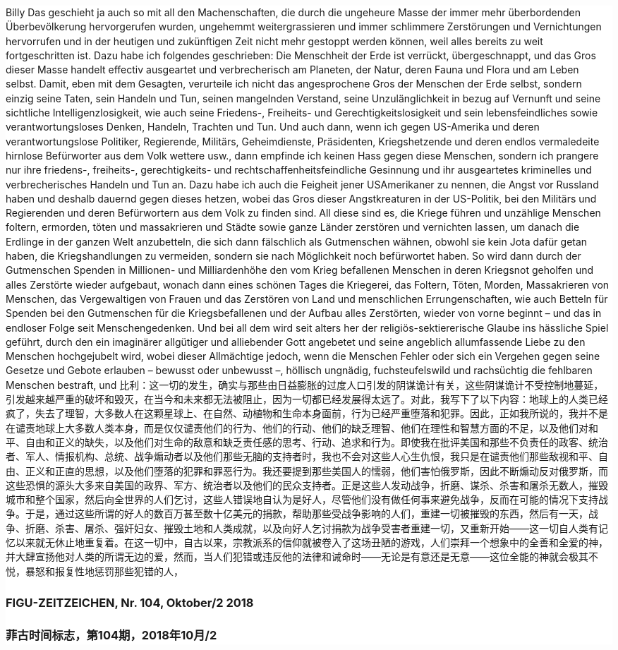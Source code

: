 Billy Das geschieht ja auch so mit all den Machenschaften, die durch die ungeheure Masse der immer mehr überbordenden Überbevölkerung hervorgerufen wurden, ungehemmt weitergrassieren und immer schlimmere Zerstörungen und Vernichtungen hervorrufen und in der heutigen und zukünftigen Zeit nicht mehr gestoppt werden können, weil alles bereits zu weit fortgeschritten ist. Dazu habe ich folgendes geschrieben: Die Menschheit der Erde ist verrückt, übergeschnappt, und das Gros dieser Masse handelt effectiv ausgeartet und verbrecherisch am Planeten, der Natur, deren Fauna und Flora und am Leben selbst. Damit, eben mit dem Gesagten, verurteile ich nicht das angesprochene Gros der Menschen der Erde selbst, sondern einzig seine Taten, sein Handeln und Tun, seinen mangelnden Verstand, seine Unzulänglichkeit in bezug auf Vernunft und seine sichtliche Intelligenzlosigkeit, wie auch seine Friedens-, Freiheits- und Gerechtigkeitslosigkeit und sein lebensfeindliches sowie verantwortungsloses Denken, Handeln, Trachten und Tun. Und auch dann, wenn ich gegen US-Amerika und deren verantwortungslose Politiker, Regierende, Militärs, Geheimdienste, Präsidenten, Kriegshetzende und deren endlos vermaledeite hirnlose Befürworter aus dem Volk wettere usw., dann empfinde ich keinen Hass gegen diese Menschen, sondern ich prangere nur ihre friedens-, freiheits-, gerechtigkeits- und rechtschaffenheitsfeindliche Gesinnung und ihr ausgeartetes kriminelles und verbrecherisches Handeln und Tun an. Dazu habe ich auch die Feigheit jener USAmerikaner zu nennen, die Angst vor Russland haben und deshalb dauernd gegen dieses hetzen, wobei das Gros dieser Angstkreaturen in der US-Politik, bei den Militärs und Regierenden und deren Befürwortern aus dem Volk zu finden sind. All diese sind es, die Kriege führen und unzählige Menschen foltern, ermorden, töten und massakrieren und Städte sowie ganze Länder zerstören und vernichten lassen, um danach die Erdlinge in der ganzen Welt anzubetteln, die sich dann fälschlich als Gutmenschen wähnen, obwohl sie kein Jota dafür getan haben, die Kriegshandlungen zu vermeiden, sondern sie nach Möglichkeit noch befürwortet haben. So wird dann durch der Gutmenschen Spenden in Millionen- und Milliardenhöhe den vom Krieg befallenen Menschen in deren Kriegsnot geholfen und alles Zerstörte wieder aufgebaut, wonach dann eines schönen Tages die Kriegerei, das Foltern, Töten, Morden, Massakrieren von Menschen, das Vergewaltigen von Frauen und das Zerstören von Land und menschlichen Errungenschaften, wie auch Betteln für Spenden bei den Gutmenschen für die Kriegsbefallenen und der Aufbau alles Zerstörten, wieder von vorne beginnt – und das in endloser Folge seit Menschengedenken. Und bei all dem wird seit alters her der religiös-sektiererische Glaube ins hässliche Spiel geführt, durch den ein imaginärer allgütiger und alliebender Gott angebetet und seine angeblich allumfassende Liebe zu den Menschen hochgejubelt wird, wobei dieser Allmächtige jedoch, wenn die Menschen Fehler oder sich ein Vergehen gegen seine Gesetze und Gebote erlauben – bewusst oder unbewusst –, höllisch ungnädig, fuchsteufelswild und rachsüchtig die fehlbaren Menschen bestraft, und
比利：这一切的发生，确实与那些由日益膨胀的过度人口引发的阴谋诡计有关，这些阴谋诡计不受控制地蔓延，引发越来越严重的破坏和毁灭，在当今和未来都无法被阻止，因为一切都已经发展得太远了。对此，我写下了以下内容：地球上的人类已经疯了，失去了理智，大多数人在这颗星球上、在自然、动植物和生命本身面前，行为已经严重堕落和犯罪。因此，正如我所说的，我并不是在谴责地球上大多数人类本身，而是仅仅谴责他们的行为、他们的行动、他们的缺乏理智、他们在理性和智慧方面的不足，以及他们对和平、自由和正义的缺失，以及他们对生命的敌意和缺乏责任感的思考、行动、追求和行为。即使我在批评美国和那些不负责任的政客、统治者、军人、情报机构、总统、战争煽动者以及他们那些无脑的支持者时，我也不会对这些人心生仇恨，我只是在谴责他们那些敌视和平、自由、正义和正直的思想，以及他们堕落的犯罪和罪恶行为。我还要提到那些美国人的懦弱，他们害怕俄罗斯，因此不断煽动反对俄罗斯，而这些恐惧的源头大多来自美国的政界、军方、统治者以及他们的民众支持者。正是这些人发动战争，折磨、谋杀、杀害和屠杀无数人，摧毁城市和整个国家，然后向全世界的人们乞讨，这些人错误地自认为是好人，尽管他们没有做任何事来避免战争，反而在可能的情况下支持战争。于是，通过这些所谓的好人的数百万甚至数十亿美元的捐款，帮助那些受战争影响的人们，重建一切被摧毁的东西，然后有一天，战争、折磨、杀害、屠杀、强奸妇女、摧毁土地和人类成就，以及向好人乞讨捐款为战争受害者重建一切，又重新开始——这一切自人类有记忆以来就无休止地重复着。在这一切中，自古以来，宗教派系的信仰就被卷入了这场丑陋的游戏，人们崇拜一个想象中的全善和全爱的神，并大肆宣扬他对人类的所谓无边的爱，然而，当人们犯错或违反他的法律和诫命时——无论是有意还是无意——这位全能的神就会极其不悦，暴怒和报复性地惩罚那些犯错的人，

### FIGU-ZEITZEICHEN, Nr. 104, Oktober/2 2018
### 菲古时间标志，第104期，2018年10月/2
